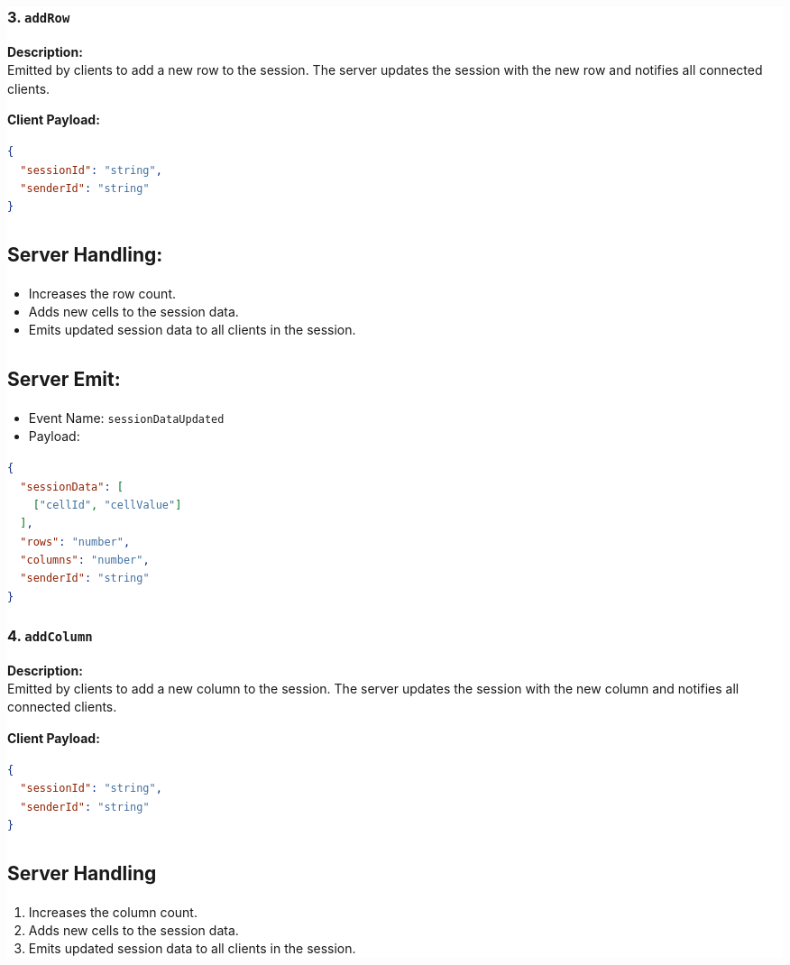 ### 3. `addRow`

**Description:**  
Emitted by clients to add a new row to the session. The server updates the session with the new row and notifies all connected clients.

**Client Payload:**
```json
{
  "sessionId": "string",
  "senderId": "string"
}
```
## Server Handling:

* Increases the row count.
* Adds new cells to the session data.
* Emits updated session data to all clients in the session.

## Server Emit:

* Event Name: `sessionDataUpdated`
* Payload:

```json
{
  "sessionData": [
    ["cellId", "cellValue"]
  ],
  "rows": "number",
  "columns": "number",
  "senderId": "string"
}
```

### 4. `addColumn`

**Description:**  
Emitted by clients to add a new column to the session. The server updates the session with the new column and notifies all connected clients.

**Client Payload:**
```json
{
  "sessionId": "string",
  "senderId": "string"
}
```
## Server Handling

1. Increases the column count.
2. Adds new cells to the session data.
3. Emits updated session data to all clients in the session.
